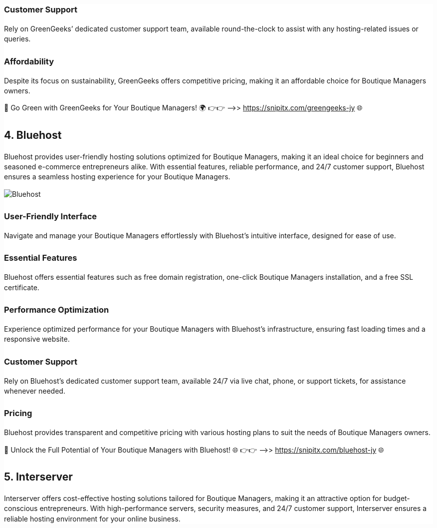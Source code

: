 ### Customer Support
Rely on GreenGeeks’ dedicated customer support team, available round-the-clock to assist with any hosting-related issues or queries.

### Affordability
Despite its focus on sustainability, GreenGeeks offers competitive pricing, making it an affordable choice for Boutique Managers owners.

🌿 Go Green with GreenGeeks for Your Boutique Managers! 🌍
👉👉 -->> https://snipitx.com/greengeeks-jy 🌐

## 4. Bluehost

Bluehost provides user-friendly hosting solutions optimized for Boutique Managers, making it an ideal choice for beginners and seasoned e-commerce entrepreneurs alike. With essential features, reliable performance, and 24/7 customer support, Bluehost ensures a seamless hosting experience for your Boutique Managers.

![Bluehost](https://i.imgur.com/PasFF9E.jpeg "Bluehost Hosting")

### User-Friendly Interface
Navigate and manage your Boutique Managers effortlessly with Bluehost’s intuitive interface, designed for ease of use.

### Essential Features
Bluehost offers essential features such as free domain registration, one-click Boutique Managers installation, and a free SSL certificate.

### Performance Optimization
Experience optimized performance for your Boutique Managers with Bluehost’s infrastructure, ensuring fast loading times and a responsive website.

### Customer Support
Rely on Bluehost’s dedicated customer support team, available 24/7 via live chat, phone, or support tickets, for assistance whenever needed.

### Pricing
Bluehost provides transparent and competitive pricing with various hosting plans to suit the needs of Boutique Managers owners.

🚀 Unlock the Full Potential of Your Boutique Managers with Bluehost! 🌐
👉👉 -->> https://snipitx.com/bluehost-jy 🌐

## 5. Interserver

Interserver offers cost-effective hosting solutions tailored for Boutique Managers, making it an attractive option for budget-conscious entrepreneurs. With high-performance servers, security measures, and 24/7 customer support, Interserver ensures a reliable hosting environment for your online business.
